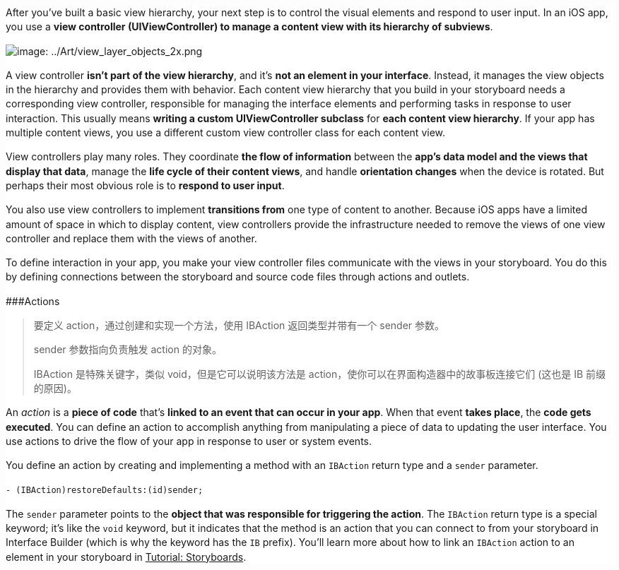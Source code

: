 After you’ve built a basic view hierarchy, your next step is to control the visual elements and respond to user input. In an iOS app, you use a **view controller (UIViewController) to manage a content view with its hierarchy of subviews**.

![image: ../Art/view_layer_objects_2x.png](./view_layer_objects_2x.png)

A view controller **isn’t part of the view hierarchy**, and it’s **not an element in your interface**. Instead, it manages the view objects in the hierarchy and provides them with behavior. Each content view hierarchy that you build in your storyboard needs a corresponding view controller, responsible for managing the interface elements and performing tasks in response to user interaction. This usually means **writing a custom UIViewController subclass** for **each content view hierarchy**. If your app has multiple content views, you use a different custom view controller class for each content view.

View controllers play many roles. They coordinate **the flow of information** between the **app’s data model and the views that display that data**, manage the **life cycle of their content views**, and handle **orientation changes** when the device is rotated. But perhaps their most obvious role is to **respond to user input**.

You also use view controllers to implement **transitions from** one type of content to another. Because iOS apps have a limited amount of space in which to display content, view controllers provide the infrastructure needed to remove the views of one view controller and replace them with the views of another.

To define interaction in your app, you make your view controller files communicate with the views in your storyboard. You do this by defining connections between the storyboard and source code files through actions and outlets.



###Actions

> 要定义 action，通过创建和实现一个方法，使用 IBAction 返回类型并带有一个 sender 参数。
> 
> sender 参数指向负责触发 action 的对象。
> 
> IBAction 是特殊关键字，类似 void，但是它可以说明该方法是 action，使你可以在界面构造器中的故事板连接它们 (这也是 IB 前缀的原因)。

An *action* is a **piece of code** that’s **linked to an event that can occur in your app**. When that event **takes place**, the **code gets executed**. You can define an action to accomplish anything from manipulating a piece of data to updating the user interface. You use actions to drive the flow of your app in response to user or system events.

You define an action by creating and implementing a method with an `IBAction` return type and a `sender` parameter.

```objc
- (IBAction)restoreDefaults:(id)sender;

```

The `sender` parameter points to the **object that was responsible for triggering the action**. The `IBAction` return type is a special keyword; it’s like the `void` keyword, but it indicates that the method is an action that you can connect to from your storyboard in Interface Builder (which is why the keyword has the `IB` prefix). You’ll learn more about how to link an `IBAction` action to an element in your storyboard in [Tutorial: Storyboards](https://developer.apple.com/library/ios/referencelibrary/GettingStarted/RoadMapiOS/SecondTutorial.html#//apple_ref/doc/uid/TP40011343-CH8-SW1).
